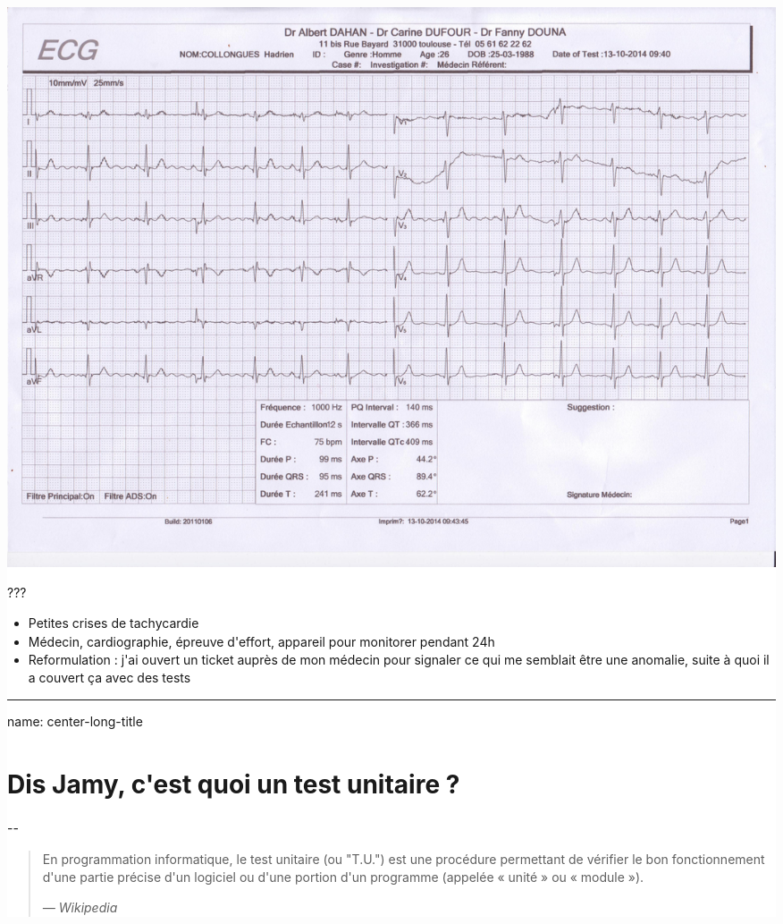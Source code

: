 ![ECG](images/ecg.jpg)

???

- Petites crises de tachycardie
- Médecin, cardiographie, épreuve d'effort, appareil pour monitorer pendant 24h
- Reformulation : j'ai ouvert un ticket auprès de mon médecin pour signaler ce qui
me semblait être une anomalie, suite à quoi il a couvert ça avec des tests

---
name: center-long-title

# Dis Jamy, c'est quoi un test unitaire ?

--

> En programmation informatique, le test unitaire (ou "T.U.") est une procédure permettant de vérifier le bon fonctionnement d'une partie précise d'un logiciel ou d'une portion d'un programme (appelée « unité » ou « module »).
>
> <cite>— Wikipedia</cite>
